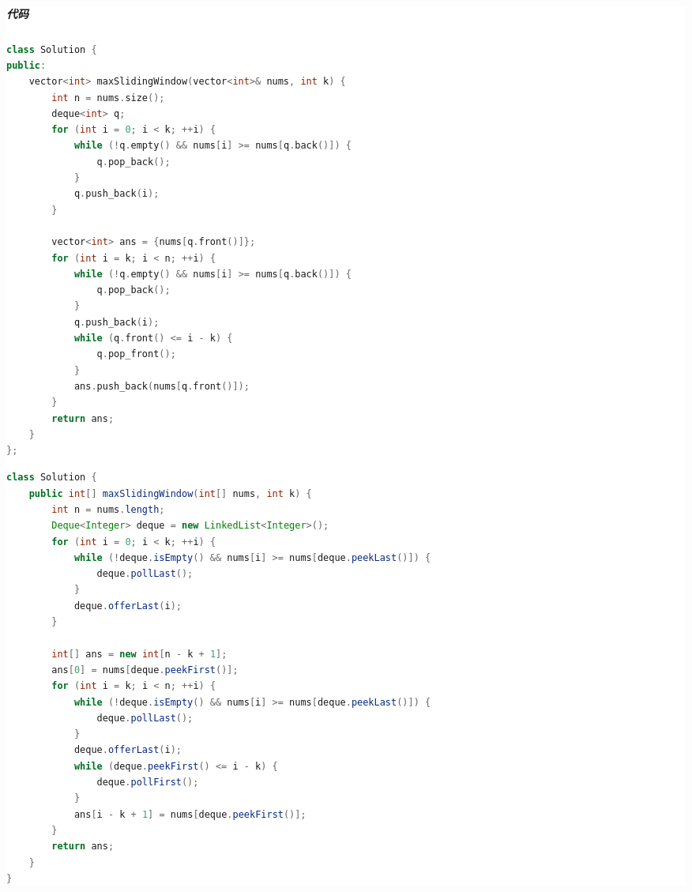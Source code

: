 ##### 代码

```c++
class Solution {
public:
    vector<int> maxSlidingWindow(vector<int>& nums, int k) {
        int n = nums.size();
        deque<int> q;
        for (int i = 0; i < k; ++i) {
            while (!q.empty() && nums[i] >= nums[q.back()]) {
                q.pop_back();
            }
            q.push_back(i);
        }

        vector<int> ans = {nums[q.front()]};
        for (int i = k; i < n; ++i) {
            while (!q.empty() && nums[i] >= nums[q.back()]) {
                q.pop_back();
            }
            q.push_back(i);
            while (q.front() <= i - k) {
                q.pop_front();
            }
            ans.push_back(nums[q.front()]);
        }
        return ans;
    }
};

```

```java
class Solution {
    public int[] maxSlidingWindow(int[] nums, int k) {
        int n = nums.length;
        Deque<Integer> deque = new LinkedList<Integer>();
        for (int i = 0; i < k; ++i) {
            while (!deque.isEmpty() && nums[i] >= nums[deque.peekLast()]) {
                deque.pollLast();
            }
            deque.offerLast(i);
        }

        int[] ans = new int[n - k + 1];
        ans[0] = nums[deque.peekFirst()];
        for (int i = k; i < n; ++i) {
            while (!deque.isEmpty() && nums[i] >= nums[deque.peekLast()]) {
                deque.pollLast();
            }
            deque.offerLast(i);
            while (deque.peekFirst() <= i - k) {
                deque.pollFirst();
            }
            ans[i - k + 1] = nums[deque.peekFirst()];
        }
        return ans;
    }
}

```
